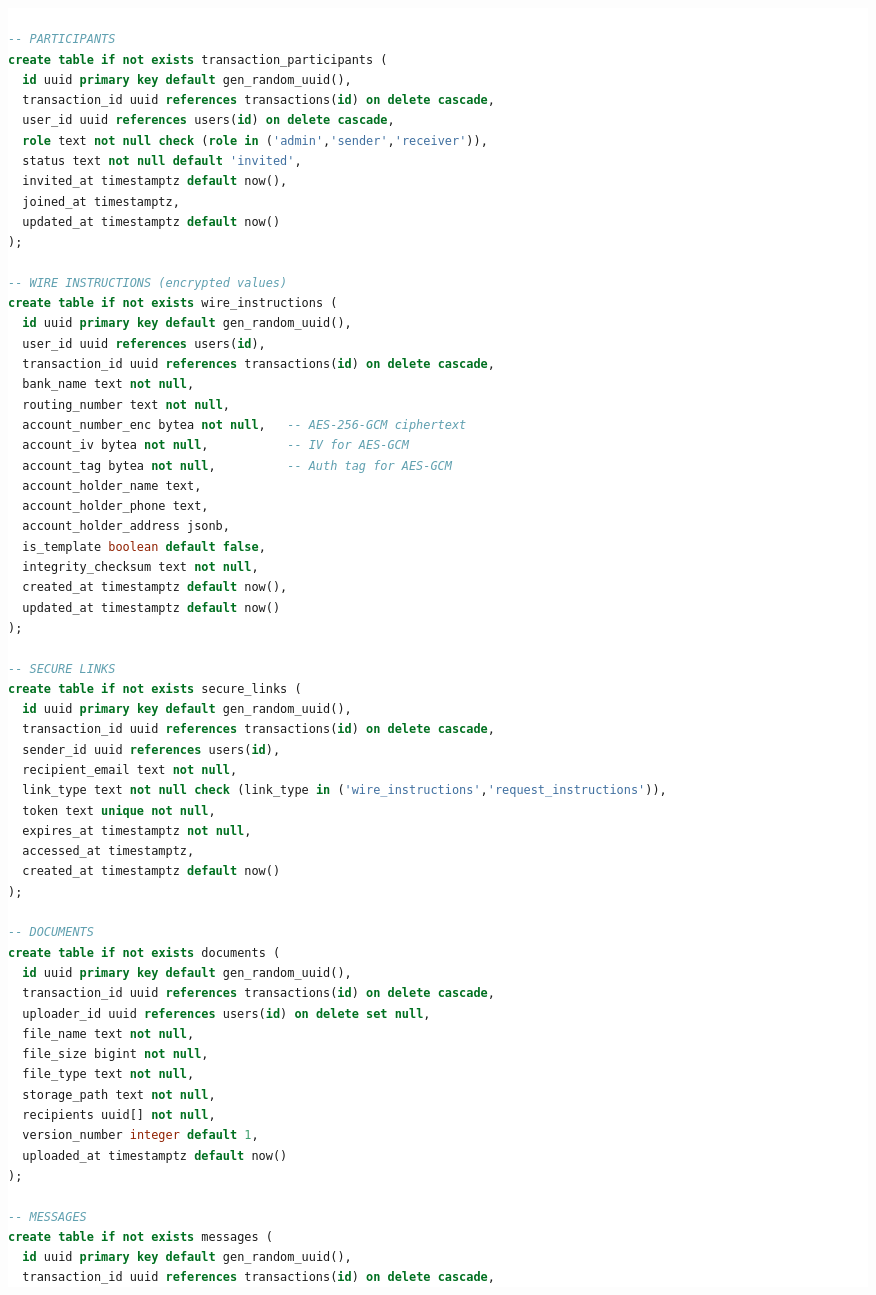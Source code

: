 ```sql

-- PARTICIPANTS
create table if not exists transaction_participants (
  id uuid primary key default gen_random_uuid(),
  transaction_id uuid references transactions(id) on delete cascade,
  user_id uuid references users(id) on delete cascade,
  role text not null check (role in ('admin','sender','receiver')),
  status text not null default 'invited',
  invited_at timestamptz default now(),
  joined_at timestamptz,
  updated_at timestamptz default now()
);

-- WIRE INSTRUCTIONS (encrypted values)
create table if not exists wire_instructions (
  id uuid primary key default gen_random_uuid(),
  user_id uuid references users(id),
  transaction_id uuid references transactions(id) on delete cascade,
  bank_name text not null,
  routing_number text not null,
  account_number_enc bytea not null,   -- AES-256-GCM ciphertext
  account_iv bytea not null,           -- IV for AES-GCM
  account_tag bytea not null,          -- Auth tag for AES-GCM
  account_holder_name text,
  account_holder_phone text,
  account_holder_address jsonb,
  is_template boolean default false,
  integrity_checksum text not null,
  created_at timestamptz default now(),
  updated_at timestamptz default now()
);

-- SECURE LINKS
create table if not exists secure_links (
  id uuid primary key default gen_random_uuid(),
  transaction_id uuid references transactions(id) on delete cascade,
  sender_id uuid references users(id),
  recipient_email text not null,
  link_type text not null check (link_type in ('wire_instructions','request_instructions')),
  token text unique not null,
  expires_at timestamptz not null,
  accessed_at timestamptz,
  created_at timestamptz default now()
);

-- DOCUMENTS
create table if not exists documents (
  id uuid primary key default gen_random_uuid(),
  transaction_id uuid references transactions(id) on delete cascade,
  uploader_id uuid references users(id) on delete set null,
  file_name text not null,
  file_size bigint not null,
  file_type text not null,
  storage_path text not null,
  recipients uuid[] not null,
  version_number integer default 1,
  uploaded_at timestamptz default now()
);

-- MESSAGES
create table if not exists messages (
  id uuid primary key default gen_random_uuid(),
  transaction_id uuid references transactions(id) on delete cascade,
```